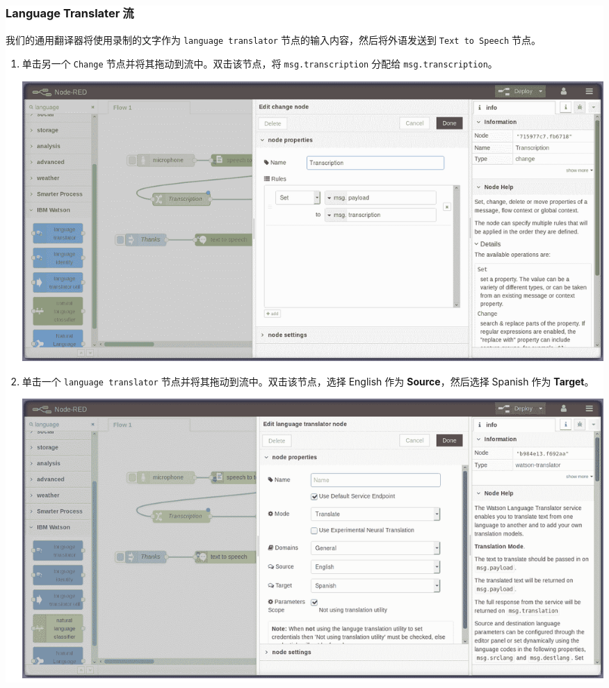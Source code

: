 ### Language Translater 流

我们的通用翻译器将使用录制的文字作为 `language translator` 节点的输入内容，然后将外语发送到 `Text to Speech` 节点。

1.  单击另一个 `Change` 节点并将其拖动到流中。双击该节点，将 `msg.transcription` 分配给 `msg.transcription`。

    ![转录文字切换](img/6e97d0a424b8b8c509f79bd70c64b245.png)

2.  单击一个 `language translator` 节点并将其拖动到流中。双击该节点，选择 English 作为 **Source**，然后选择 Spanish 作为 **Target**。

    ![英语转西班牙语](img/196d6c9ef4c17693a791452a61f7a667.png)
